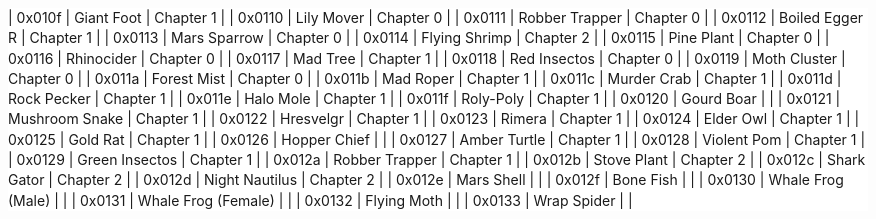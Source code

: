 | 0x010f | Giant Foot | Chapter 1 |
| 0x0110 | Lily Mover | Chapter 0 |
| 0x0111 | Robber Trapper | Chapter 0 |
| 0x0112 | Boiled Egger R | Chapter 1 |
| 0x0113 | Mars Sparrow | Chapter 0 |
| 0x0114 | Flying Shrimp | Chapter 2 |
| 0x0115 | Pine Plant | Chapter 0 |
| 0x0116 | Rhinocider | Chapter 0 |
| 0x0117 | Mad Tree | Chapter 1 |
| 0x0118 | Red Insectos | Chapter 0 |
| 0x0119 | Moth Cluster | Chapter 0 |
| 0x011a | Forest Mist | Chapter 0 |
| 0x011b | Mad Roper | Chapter 1 |
| 0x011c | Murder Crab | Chapter 1 |
| 0x011d | Rock Pecker | Chapter 1 |
| 0x011e | Halo Mole | Chapter 1 |
| 0x011f | Roly-Poly | Chapter 1 |
| 0x0120 | Gourd Boar |  |
| 0x0121 | Mushroom Snake | Chapter 1 |
| 0x0122 | Hresvelgr | Chapter 1 |
| 0x0123 | Rimera | Chapter 1 |
| 0x0124 | Elder Owl | Chapter 1 |
| 0x0125 | Gold Rat | Chapter 1 |
| 0x0126 | Hopper Chief |  |
| 0x0127 | Amber Turtle | Chapter 1 |
| 0x0128 | Violent Pom | Chapter 1 |
| 0x0129 | Green Insectos | Chapter 1 |
| 0x012a | Robber Trapper | Chapter 1 |
| 0x012b | Stove Plant | Chapter 2 |
| 0x012c | Shark Gator | Chapter 2 |
| 0x012d | Night Nautilus | Chapter 2 |
| 0x012e | Mars Shell |  |
| 0x012f | Bone Fish |  |
| 0x0130 | Whale Frog (Male) |  |
| 0x0131 | Whale Frog (Female) |  |
| 0x0132 | Flying Moth |  |
| 0x0133 | Wrap Spider |  |